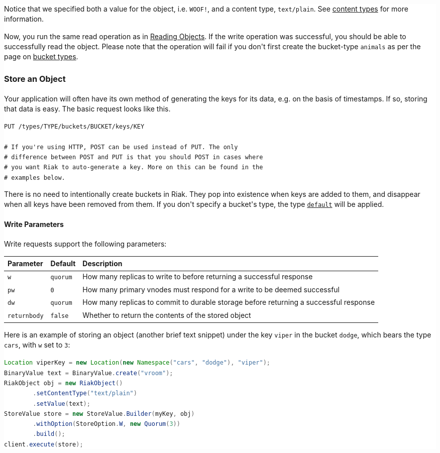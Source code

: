 Notice that we specified both a value for the object, i.e. `WOOF!`, and
a content type, `text/plain`. See [content types][usage content types] for more information.

Now, you run the same read operation as in [Reading Objects]({{<baseurl>}}riak/kv/3.2.4/developing/usage/reading-objects). If the write operation was successful, you should be able to successfully read the object. Please note that the operation will fail if you don't first create the bucket-type `animals` as per the page on [bucket types]({{<baseurl>}}riak/kv/3.2.4/using/cluster-operations/bucket-types).

### Store an Object

Your application will often have its own method of generating the keys
for its data, e.g. on the basis of timestamps. If so, storing that data
is easy. The basic request looks like this.

```
PUT /types/TYPE/buckets/BUCKET/keys/KEY

# If you're using HTTP, POST can be used instead of PUT. The only
# difference between POST and PUT is that you should POST in cases where
# you want Riak to auto-generate a key. More on this can be found in the
# examples below.
```

There is no need to intentionally create buckets in Riak. They pop into
existence when keys are added to them, and disappear when all keys have
been removed from them. If you don't specify a bucket's type, the type
[`default`]({{<baseurl>}}riak/kv/3.2.4/developing/usage/bucket-types) will be applied.

#### Write Parameters

Write requests support the following parameters:

Parameter | Default | Description
:---------|:--------|:-----------
`w` | `quorum` | How many replicas to write to before returning a successful response
`pw` | `0` | How many primary vnodes must respond for a write to be deemed successful
`dw` | `quorum` | How many replicas to commit to durable storage before returning a successful response
`returnbody` | `false` | Whether to return the contents of the stored object

Here is an example of storing an object (another brief text snippet)
under the key `viper` in the bucket `dodge`, which bears the type
`cars`, with `w` set to `3`:

```java
Location viperKey = new Location(new Namespace("cars", "dodge"), "viper");
BinaryValue text = BinaryValue.create("vroom");
RiakObject obj = new RiakObject()
        .setContentType("text/plain")
        .setValue(text);
StoreValue store = new StoreValue.Builder(myKey, obj)
        .withOption(StoreOption.W, new Quorum(3))
        .build();
client.execute(store);
```


[usage content types]: {{<baseurl>}}riak/kv/3.2.4/developing/usage/content-types